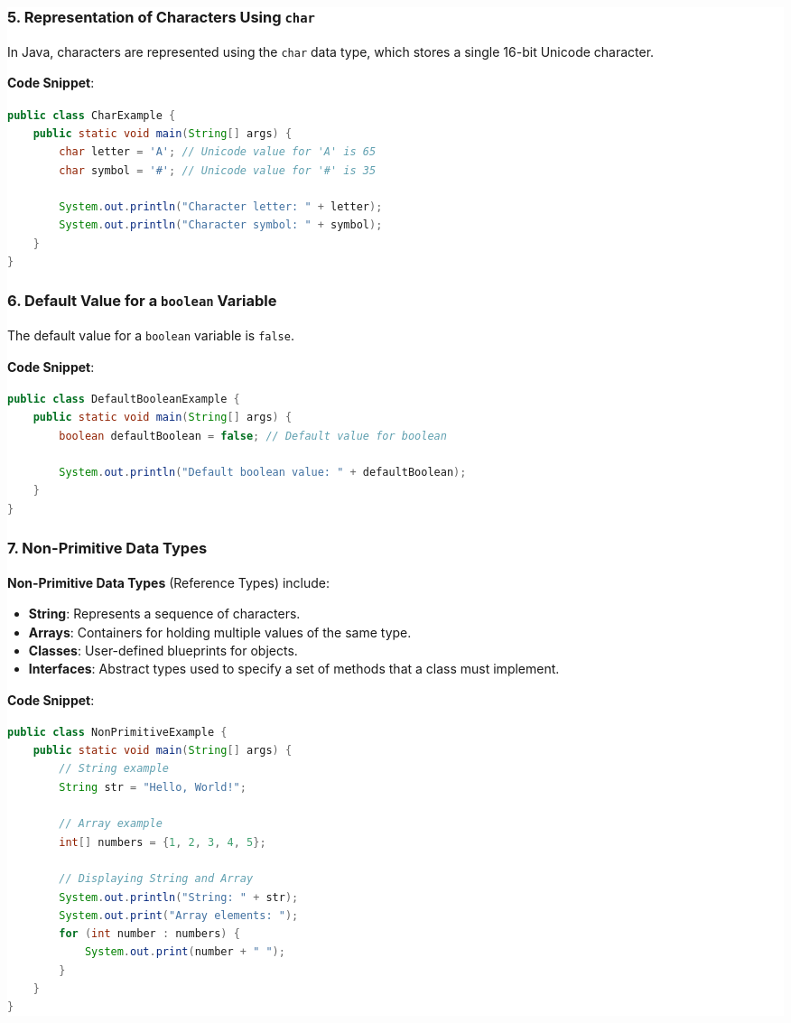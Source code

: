 ### 5. Representation of Characters Using `char`

In Java, characters are represented using the `char` data type, which stores a single 16-bit Unicode character.

**Code Snippet**:
```java
public class CharExample {
    public static void main(String[] args) {
        char letter = 'A'; // Unicode value for 'A' is 65
        char symbol = '#'; // Unicode value for '#' is 35

        System.out.println("Character letter: " + letter);
        System.out.println("Character symbol: " + symbol);
    }
}
```

### 6. Default Value for a `boolean` Variable

The default value for a `boolean` variable is `false`.

**Code Snippet**:
```java
public class DefaultBooleanExample {
    public static void main(String[] args) {
        boolean defaultBoolean = false; // Default value for boolean

        System.out.println("Default boolean value: " + defaultBoolean);
    }
}
```

### 7. Non-Primitive Data Types

**Non-Primitive Data Types** (Reference Types) include:

- **String**: Represents a sequence of characters.
- **Arrays**: Containers for holding multiple values of the same type.
- **Classes**: User-defined blueprints for objects.
- **Interfaces**: Abstract types used to specify a set of methods that a class must implement.

**Code Snippet**:
```java
public class NonPrimitiveExample {
    public static void main(String[] args) {
        // String example
        String str = "Hello, World!";

        // Array example
        int[] numbers = {1, 2, 3, 4, 5};

        // Displaying String and Array
        System.out.println("String: " + str);
        System.out.print("Array elements: ");
        for (int number : numbers) {
            System.out.print(number + " ");
        }
    }
}
```
